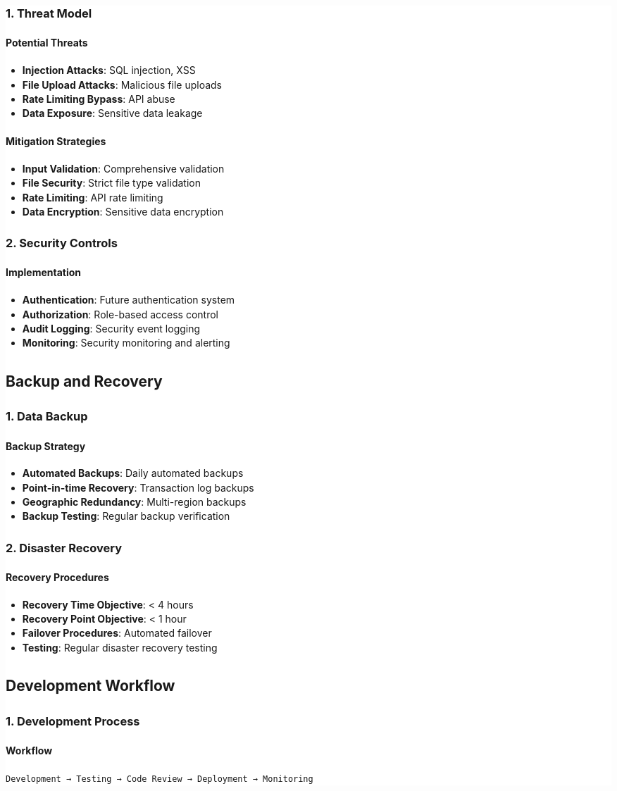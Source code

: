 ### 1. Threat Model

#### Potential Threats
- **Injection Attacks**: SQL injection, XSS
- **File Upload Attacks**: Malicious file uploads
- **Rate Limiting Bypass**: API abuse
- **Data Exposure**: Sensitive data leakage

#### Mitigation Strategies
- **Input Validation**: Comprehensive validation
- **File Security**: Strict file type validation
- **Rate Limiting**: API rate limiting
- **Data Encryption**: Sensitive data encryption

### 2. Security Controls

#### Implementation
- **Authentication**: Future authentication system
- **Authorization**: Role-based access control
- **Audit Logging**: Security event logging
- **Monitoring**: Security monitoring and alerting

## Backup and Recovery

### 1. Data Backup

#### Backup Strategy
- **Automated Backups**: Daily automated backups
- **Point-in-time Recovery**: Transaction log backups
- **Geographic Redundancy**: Multi-region backups
- **Backup Testing**: Regular backup verification

### 2. Disaster Recovery

#### Recovery Procedures
- **Recovery Time Objective**: < 4 hours
- **Recovery Point Objective**: < 1 hour
- **Failover Procedures**: Automated failover
- **Testing**: Regular disaster recovery testing

## Development Workflow

### 1. Development Process

#### Workflow
```
Development → Testing → Code Review → Deployment → Monitoring
```
